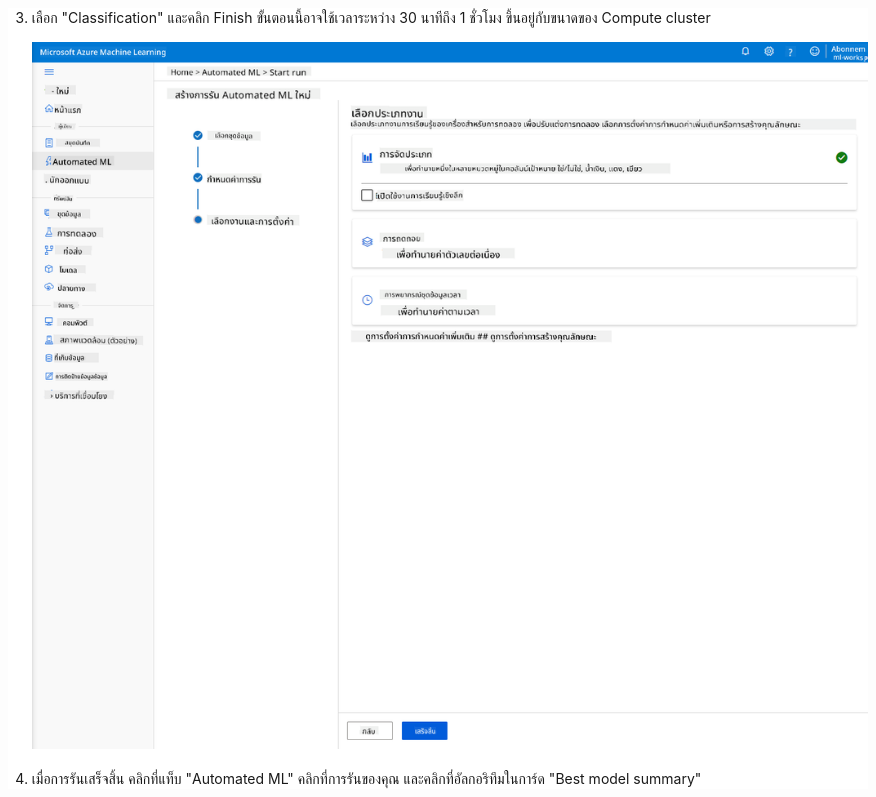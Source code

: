 3. เลือก "Classification" และคลิก Finish ขั้นตอนนี้อาจใช้เวลาระหว่าง 30 นาทีถึง 1 ชั่วโมง ขึ้นอยู่กับขนาดของ Compute cluster
    
    ![30](../../../../translated_images/aml-3.a7952e4295f38cc6cdb0c7ed6dc71ea756b7fb5697ec126bc1220f87c5fa9231.th.png)

4. เมื่อการรันเสร็จสิ้น คลิกที่แท็บ "Automated ML" คลิกที่การรันของคุณ และคลิกที่อัลกอริทึมในการ์ด "Best model summary"
    